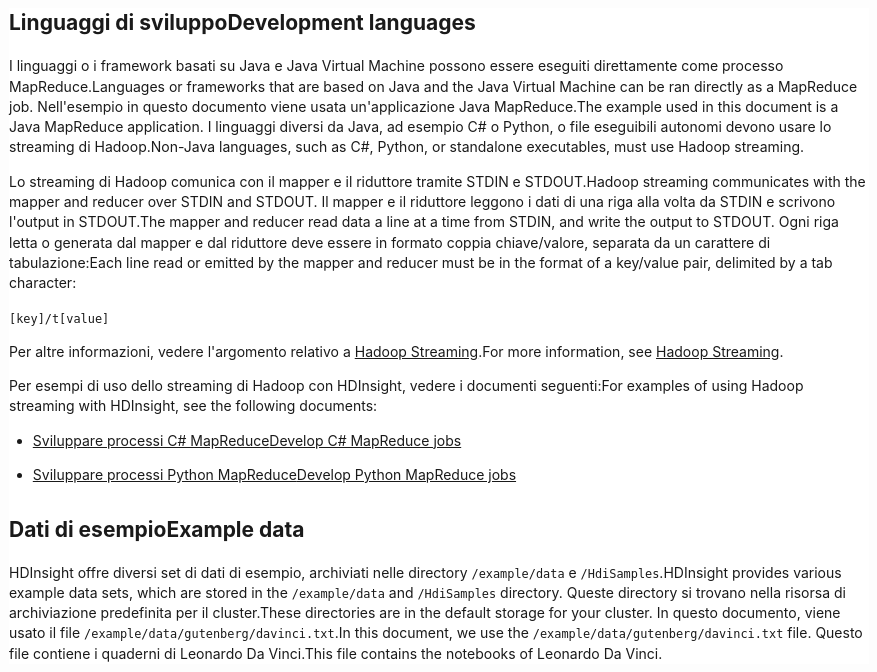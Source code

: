 ## <a name="development-languages"></a><span data-ttu-id="47983-143">Linguaggi di sviluppo</span><span class="sxs-lookup"><span data-stu-id="47983-143">Development languages</span></span>

<span data-ttu-id="47983-144">I linguaggi o i framework basati su Java e Java Virtual Machine possono essere eseguiti direttamente come processo MapReduce.</span><span class="sxs-lookup"><span data-stu-id="47983-144">Languages or frameworks that are based on Java and the Java Virtual Machine can be ran directly as a MapReduce job.</span></span> <span data-ttu-id="47983-145">Nell'esempio in questo documento viene usata un'applicazione Java MapReduce.</span><span class="sxs-lookup"><span data-stu-id="47983-145">The example used in this document is a Java MapReduce application.</span></span> <span data-ttu-id="47983-146">I linguaggi diversi da Java, ad esempio C# o Python, o file eseguibili autonomi devono usare lo streaming di Hadoop.</span><span class="sxs-lookup"><span data-stu-id="47983-146">Non-Java languages, such as C#, Python, or standalone executables, must use Hadoop streaming.</span></span>

<span data-ttu-id="47983-147">Lo streaming di Hadoop comunica con il mapper e il riduttore tramite STDIN e STDOUT.</span><span class="sxs-lookup"><span data-stu-id="47983-147">Hadoop streaming communicates with the mapper and reducer over STDIN and STDOUT.</span></span> <span data-ttu-id="47983-148">Il mapper e il riduttore leggono i dati di una riga alla volta da STDIN e scrivono l'output in STDOUT.</span><span class="sxs-lookup"><span data-stu-id="47983-148">The mapper and reducer read data a line at a time from STDIN, and write the output to STDOUT.</span></span> <span data-ttu-id="47983-149">Ogni riga letta o generata dal mapper e dal riduttore deve essere in formato coppia chiave/valore, separata da un carattere di tabulazione:</span><span class="sxs-lookup"><span data-stu-id="47983-149">Each line read or emitted by the mapper and reducer must be in the format of a key/value pair, delimited by a tab character:</span></span>

    [key]/t[value]

<span data-ttu-id="47983-150">Per altre informazioni, vedere l'argomento relativo a [Hadoop Streaming](http://hadoop.apache.org/docs/r1.2.1/streaming.html).</span><span class="sxs-lookup"><span data-stu-id="47983-150">For more information, see [Hadoop Streaming](http://hadoop.apache.org/docs/r1.2.1/streaming.html).</span></span>

<span data-ttu-id="47983-151">Per esempi di uso dello streaming di Hadoop con HDInsight, vedere i documenti seguenti:</span><span class="sxs-lookup"><span data-stu-id="47983-151">For examples of using Hadoop streaming with HDInsight, see the following documents:</span></span>

* [<span data-ttu-id="47983-152">Sviluppare processi C# MapReduce</span><span class="sxs-lookup"><span data-stu-id="47983-152">Develop C# MapReduce jobs</span></span>](hdinsight-hadoop-dotnet-csharp-mapreduce-streaming.md)

* [<span data-ttu-id="47983-153">Sviluppare processi Python MapReduce</span><span class="sxs-lookup"><span data-stu-id="47983-153">Develop Python MapReduce jobs</span></span>](hdinsight-hadoop-streaming-python.md)

## <span data-ttu-id="47983-154"><a id="data"></a>Dati di esempio</span><span class="sxs-lookup"><span data-stu-id="47983-154"><a id="data"></a>Example data</span></span>

<span data-ttu-id="47983-155">HDInsight offre diversi set di dati di esempio, archiviati nelle directory `/example/data` e `/HdiSamples`.</span><span class="sxs-lookup"><span data-stu-id="47983-155">HDInsight provides various example data sets, which are stored in the `/example/data` and `/HdiSamples` directory.</span></span> <span data-ttu-id="47983-156">Queste directory si trovano nella risorsa di archiviazione predefinita per il cluster.</span><span class="sxs-lookup"><span data-stu-id="47983-156">These directories are in the default storage for your cluster.</span></span> <span data-ttu-id="47983-157">In questo documento, viene usato il file `/example/data/gutenberg/davinci.txt`.</span><span class="sxs-lookup"><span data-stu-id="47983-157">In this document, we use the `/example/data/gutenberg/davinci.txt` file.</span></span> <span data-ttu-id="47983-158">Questo file contiene i quaderni di Leonardo Da Vinci.</span><span class="sxs-lookup"><span data-stu-id="47983-158">This file contains the notebooks of Leonardo Da Vinci.</span></span>


[hdinsight-upload-data]: hdinsight-upload-data.md
[hdinsight-get-started]: hdinsight-hadoop-linux-tutorial-get-started.md
[hdinsight-develop-mapreduce-jobs]: hdinsight-develop-deploy-java-mapreduce-linux.md
[hdinsight-use-hive]: hdinsight-use-hive.md
[hdinsight-use-pig]: hdinsight-use-pig.md
[powershell-install-configure]: /powershell/azureps-cmdlets-docs
[image-hdi-wordcountdiagram]: ./media/hdinsight-use-mapreduce/HDI.WordCountDiagram.gif